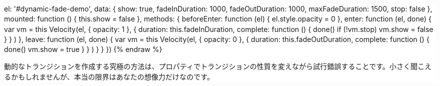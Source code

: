   el: '#dynamic-fade-demo',
  data: {
    show: true,
    fadeInDuration: 1000,
    fadeOutDuration: 1000,
    maxFadeDuration: 1500,
    stop: false
  },
  mounted: function () {
    this.show = false
  },
  methods: {
    beforeEnter: function (el) {
      el.style.opacity = 0
    },
    enter: function (el, done) {
      var vm = this
      Velocity(el,
        { opacity: 1 },
        {
          duration: this.fadeInDuration,
          complete: function () {
            done()
            if (!vm.stop) vm.show = false
          }
        }
      )
    },
    leave: function (el, done) {
      var vm = this
      Velocity(el,
        { opacity: 0 },
        {
          duration: this.fadeOutDuration,
          complete: function () {
            done()
            vm.show = true
          }
        }
      )
    }
  }
})
</script>
{% endraw %}

動的なトランジションを作成する究極の方法は、プロパティでトランジションの性質を変えながら試行錯誤することです。小さく聞こえるかもしれませんが、本当の限界はあなたの想像力だけなのです。
